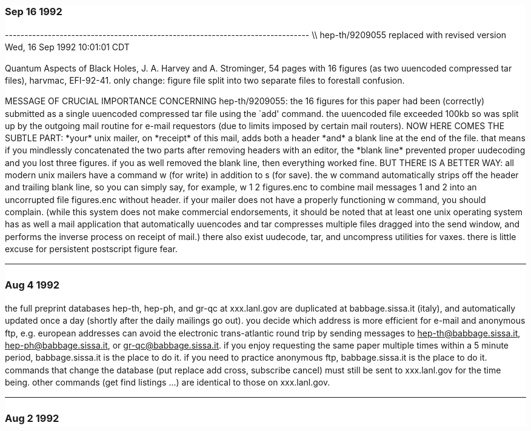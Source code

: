 ### Sep 16 1992

\------------------------------------------------------------------------------
\\\\
hep-th/9209055 replaced with revised version Wed, 16 Sep 1992 10:01:01 CDT

Quantum Aspects of Black Holes, J. A. Harvey and A. Strominger, 54 pages with
16 figures (as two uuencoded compressed tar files), harvmac, EFI-92-41. only
change: figure file split into two separate files to forestall confusion. 

MESSAGE OF CRUCIAL IMPORTANCE CONCERNING hep-th/9209055: the 16 figures
for this paper had been (correctly) submitted as a single uuencoded 
compressed tar file using the \`add' command. the uuencoded file exceeded 100kb
so was split up by the outgoing mail routine for e-mail requestors (due to
limits imposed by certain mail routers). NOW HERE COMES THE SUBTLE PART:
\*your\* unix mailer, on \*receipt\* of this mail, adds both a header \*and\* a blank
line at the end of the file. that means if you mindlessly concatenated the two
parts after removing headers with an editor, the \*blank line\* prevented proper
uudecoding and you lost three figures. if you as well removed the blank line,
then everything worked fine.
BUT THERE IS A BETTER WAY: all modern unix mailers have a command w (for write)
in addition to s (for save). the w command automatically strips off
the header and trailing blank line, so you can simply say, for example, 
w 1 2 figures.enc  to combine mail messages 1 and 2 into an uncorrupted file
figures.enc without header. if your mailer does not have a properly functioning
w command, you should complain. (while this system does not make commercial
endorsements, it should be noted that at least one unix operating system has as
well a mail application that automatically uuencodes and tar compresses
multiple files dragged into the send window, and performs the inverse process
on receipt of mail.) there also exist uudecode, tar, and uncompress utilities
for vaxes. there is little excuse for persistent postscript figure fear.

* * *

### Aug 4 1992

the full preprint databases hep-th, hep-ph, and gr-qc at xxx.lanl.gov are
duplicated at babbage.sissa.it (italy), and automatically updated once a day
(shortly after the daily mailings go out). you decide which address is
more efficient for e-mail and anonymous ftp, e.g. european addresses
can avoid the electronic trans-atlantic round trip by sending messages
to hep-th@babbage.sissa.it, hep-ph@babbage.sissa.it, or gr-qc@babbage.sissa.it.
if you enjoy requesting the same paper multiple times within a 5 minute period,
babbage.sissa.it is the place to do it.
if you need to practice anonymous ftp, babbage.sissa.it is the place to do it.
commands that change the database (put replace add cross, subscribe cancel)
must still be sent to xxx.lanl.gov for the time being. other commands
(get find listings ...) are identical to those on xxx.lanl.gov.

* * *

### Aug 2 1992
